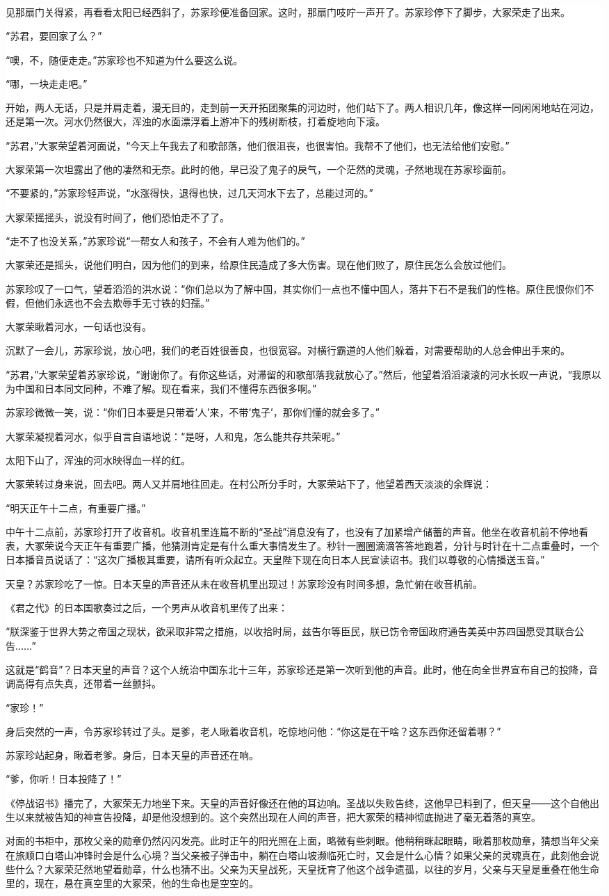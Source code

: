 见那扇门关得紧，再看看太阳已经西斜了，苏家珍便准备回家。这时，那扇门吱咛一声开了。苏家珍停下了脚步，大冢荣走了出来。

“苏君，要回家了么？”

“噢，不，随便走走。”苏家珍也不知道为什么要这么说。

“哪，一块走走吧。”

开始，两人无话，只是并肩走着，漫无目的，走到前一天开拓团聚集的河边时，他们站下了。两人相识几年，像这样一同闲闲地站在河边，还是第一次。河水仍然很大，浑浊的水面漂浮着上游冲下的残树断枝，打着旋地向下滚。

“苏君，”大冢荣望着河面说，“今天上午我去了和歌部落，他们很沮丧，也很害怕。我帮不了他们，也无法给他们安慰。”

大冢荣第一次坦露出了他的凄然和无奈。此时的他，早已没了鬼子的戾气，一个茫然的灵魂，孑然地现在苏家珍面前。

“不要紧的，”苏家珍轻声说，“水涨得快，退得也快，过几天河水下去了，总能过河的。”

大冢荣摇摇头，说没有时间了，他们恐怕走不了了。

“走不了也没关系，”苏家珍说“一帮女人和孩子，不会有人难为他们的。”

大冢荣还是摇头，说他们明白，因为他们的到来，给原住民造成了多大伤害。现在他们败了，原住民怎么会放过他们。

苏家珍叹了一口气，望着滔滔的洪水说：“你们总以为了解中国，其实你们一点也不懂中国人，落井下石不是我们的性格。原住民恨你们不假，但他们永远也不会去欺辱手无寸铁的妇孺。”

大冢荣瞅着河水，一句话也没有。

沉默了一会儿，苏家珍说，放心吧，我们的老百姓很善良，也很宽容。对横行霸道的人他们躲着，对需要帮助的人总会伸出手来的。

“苏君，”大冢荣望着苏家珍说，“谢谢你了。有你这些话，对滞留的和歌部落我就放心了。”然后，他望着滔滔滚滚的河水长叹一声说，“我原以为中国和日本同文同种，不难了解。现在看来，我们不懂得东西很多啊。”

苏家珍微微一笑，说：“你们日本要是只带着‘人’来，不带‘鬼子’，那你们懂的就会多了。”

大冢荣凝视着河水，似乎自言自语地说：“是呀，人和鬼，怎么能共存共荣呢。”

太阳下山了，浑浊的河水映得血一样的红。

大冢荣转过身来说，回去吧。两人又并肩地往回走。在村公所分手时，大冢荣站下了，他望着西天淡淡的余辉说：

“明天正午十二点，有重要广播。”

中午十二点前，苏家珍打开了收音机。收音机里连篇不断的“圣战”消息没有了，也没有了加紧增产储蓄的声音。他坐在收音机前不停地看表，大冢荣说今天正午有重要广播，他猜测肯定是有什么重大事情发生了。秒针一圈圈滴滴答答地跑着，分针与时针在十二点重叠时，一个日本播音员说话了：“这次广播极其重要，请所有听众起立。天皇陛下现在向日本人民宣读诏书。我们以尊敬的心情播送玉音。”

天皇？苏家珍吃了一惊。日本天皇的声音还从未在收音机里出现过！苏家珍没有时间多想，急忙俯在收音机前。

《君之代》的日本国歌奏过之后，一个男声从收音机里传了出来：

“朕深鉴于世界大势之帝国之现状，欲采取非常之措施，以收拾时局，兹告尔等臣民，朕已饬令帝国政府通告美英中苏四国愿受其联合公告……”

这就是“鹤音”？日本天皇的声音？这个人统治中国东北十三年，苏家珍还是第一次听到他的声音。此时，他在向全世界宣布自己的投降，音调高得有点失真，还带着一丝颤抖。

“家珍！”

身后突然的一声，令苏家珍转过了头。是爹，老人瞅着收音机，吃惊地问他：“你这是在干啥？这东西你还留着哪？”

苏家珍站起身，瞅着老爹。身后，日本天皇的声音还在响。

“爹，你听！日本投降了！”

《停战诏书》播完了，大冢荣无力地坐下来。天皇的声音好像还在他的耳边响。圣战以失败告终，这他早已料到了，但天皇——这个自他出生以来就被告知的神宣告投降，却是他没想到的。这个突然出现在人间的声音，把大冢荣的精神彻底抛进了毫无着落的真空。

对面的书柜中，那枚父亲的勋章仍然闪闪发亮。此时正午的阳光照在上面，略微有些刺眼。他稍稍眯起眼睛，瞅着那枚勋章，猜想当年父亲在旅顺口白塔山冲锋时会是什么心境？当父亲被子弹击中，躺在白塔山坡濒临死亡时，又会是什么心情？如果父亲的灵魂真在，此刻他会说些什么？大冢荣茫然地望着勋章，什么也猜不出。父亲为天皇战死，天皇抚育了他这个战争遗孤，以往的岁月，父亲与天皇是重叠在他生命里的，现在，悬在真空里的大冢荣，他的生命也是空空的。
